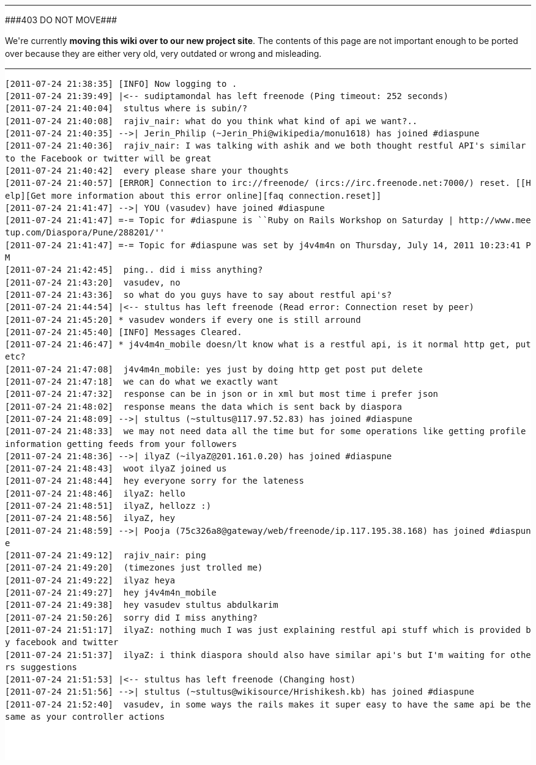 ----

###403 DO NOT MOVE###

We're currently **moving this wiki over to our new project site**. The contents of this page are not important enough to be ported over because they are either very old, very outdated or wrong and misleading. 

----

<pre>
[2011-07-24 21:38:35] [INFO] Now logging to <file:///C:/Users/invakam2/AppData/Roaming/Mozilla/Firefox/Profiles/01e5sn4k.default/chatzilla/logs/freenode/channels/%23diaspune.2011-07-24.log>.
[2011-07-24 21:39:49] |<-- sudiptamondal has left freenode (Ping timeout: 252 seconds)
[2011-07-24 21:40:04] <j4v4m4n_mobile> stultus where is subin/?
[2011-07-24 21:40:08] <vasudev> rajiv_nair: what do you think what kind of api we want?.. 
[2011-07-24 21:40:35] -->| Jerin_Philip (~Jerin_Phi@wikipedia/monu1618) has joined #diaspune
[2011-07-24 21:40:36] <vasudev> rajiv_nair: I was talking with ashik and we both thought restful API's similar to the Facebook or twitter will be great
[2011-07-24 21:40:42] <vasudev> every please share your thoughts
[2011-07-24 21:40:57] [ERROR] Connection to irc://freenode/ (ircs://irc.freenode.net:7000/) reset. [[Help][Get more information about this error online][faq connection.reset]]
[2011-07-24 21:41:47] -->| YOU (vasudev) have joined #diaspune
[2011-07-24 21:41:47] =-= Topic for #diaspune is ``Ruby on Rails Workshop on Saturday | http://www.meetup.com/Diaspora/Pune/288201/''
[2011-07-24 21:41:47] =-= Topic for #diaspune was set by j4v4m4n on Thursday, July 14, 2011 10:23:41 PM
[2011-07-24 21:42:45] <vasudev> ping.. did i miss anything?
[2011-07-24 21:43:20] <abdulkarim> vasudev, no
[2011-07-24 21:43:36] <vasudev> so what do you guys have to say about restful api's?
[2011-07-24 21:44:54] |<-- stultus has left freenode (Read error: Connection reset by peer)
[2011-07-24 21:45:20] * vasudev wonders if every one is still arround
[2011-07-24 21:45:40] [INFO] Messages Cleared.
[2011-07-24 21:46:47] * j4v4m4n_mobile doesn/lt know what is a restful api, is it normal http get, put etc?
[2011-07-24 21:47:08] <vasudev> j4v4m4n_mobile: yes just by doing http get post put delete
[2011-07-24 21:47:18] <vasudev> we can do what we exactly want
[2011-07-24 21:47:32] <vasudev> response can be in json or in xml but most time i prefer json
[2011-07-24 21:48:02] <vasudev> response means the data which is sent back by diaspora
[2011-07-24 21:48:09] -->| stultus (~stultus@117.97.52.83) has joined #diaspune
[2011-07-24 21:48:33] <vasudev> we may not need data all the time but for some operations like getting profile information getting feeds from your followers 
[2011-07-24 21:48:36] -->| ilyaZ (~ilyaZ@201.161.0.20) has joined #diaspune
[2011-07-24 21:48:43] <vasudev> woot ilyaZ joined us
[2011-07-24 21:48:44] <ilyaZ> hey everyone sorry for the lateness
[2011-07-24 21:48:46] <vasudev> ilyaZ: hello
[2011-07-24 21:48:51] <stultus> ilyaZ, hellozz :)
[2011-07-24 21:48:56] <abdulkarim> ilyaZ, hey
[2011-07-24 21:48:59] -->| Pooja (75c326a8@gateway/web/freenode/ip.117.195.38.168) has joined #diaspune
[2011-07-24 21:49:12] <vasudev> rajiv_nair: ping
[2011-07-24 21:49:20] <ilyaZ> (timezones just trolled me)
[2011-07-24 21:49:22] <j4v4m4n_mobile> ilyaz heya
[2011-07-24 21:49:27] <ilyaZ> hey j4v4m4n_mobile
[2011-07-24 21:49:38] <ilyaZ> hey vasudev stultus abdulkarim
[2011-07-24 21:50:26] <ilyaZ> sorry did I miss anything?
[2011-07-24 21:51:17] <vasudev> ilyaZ: nothing much I was just explaining restful api stuff which is provided by facebook and twitter
[2011-07-24 21:51:37] <vasudev> ilyaZ: i think diaspora should also have similar api's but I'm waiting for others suggestions
[2011-07-24 21:51:53] |<-- stultus has left freenode (Changing host)
[2011-07-24 21:51:56] -->| stultus (~stultus@wikisource/Hrishikesh.kb) has joined #diaspune
[2011-07-24 21:52:40] <ilyaZ> vasudev, in some ways the rails makes it super easy to have the same api be the same as your controller actions